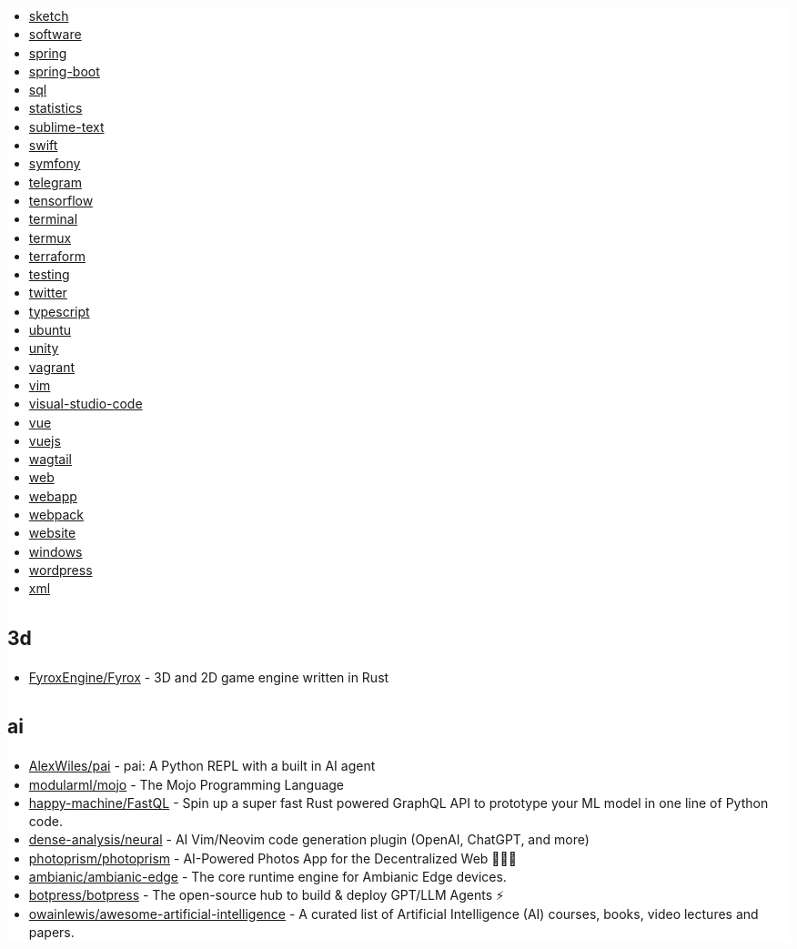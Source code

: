 - [sketch](#sketch)
- [software](#software)
- [spring](#spring)
- [spring-boot](#spring-boot)
- [sql](#sql)
- [statistics](#statistics)
- [sublime-text](#sublime-text)
- [swift](#swift)
- [symfony](#symfony)
- [telegram](#telegram)
- [tensorflow](#tensorflow)
- [terminal](#terminal)
- [termux](#termux)
- [terraform](#terraform)
- [testing](#testing)
- [twitter](#twitter)
- [typescript](#typescript)
- [ubuntu](#ubuntu)
- [unity](#unity)
- [vagrant](#vagrant)
- [vim](#vim)
- [visual-studio-code](#visual-studio-code)
- [vue](#vue)
- [vuejs](#vuejs)
- [wagtail](#wagtail)
- [web](#web)
- [webapp](#webapp)
- [webpack](#webpack)
- [website](#website)
- [windows](#windows)
- [wordpress](#wordpress)
- [xml](#xml)

## 3d 

- [FyroxEngine/Fyrox](https://github.com/FyroxEngine/Fyrox) - 3D and 2D game engine written in Rust

## ai 

- [AlexWiles/pai](https://github.com/AlexWiles/pai) - pai: A Python REPL with a built in AI agent
- [modularml/mojo](https://github.com/modularml/mojo) - The Mojo Programming Language
- [happy-machine/FastQL](https://github.com/happy-machine/FastQL) - Spin up a super fast Rust powered GraphQL API to prototype your ML model in one line of Python code.
- [dense-analysis/neural](https://github.com/dense-analysis/neural) - AI Vim/Neovim code generation plugin (OpenAI, ChatGPT, and more)
- [photoprism/photoprism](https://github.com/photoprism/photoprism) - AI-Powered Photos App for the Decentralized Web 🌈💎✨
- [ambianic/ambianic-edge](https://github.com/ambianic/ambianic-edge) - The core runtime engine for Ambianic Edge devices.
- [botpress/botpress](https://github.com/botpress/botpress) - The open-source hub to build & deploy GPT/LLM Agents ⚡️
- [owainlewis/awesome-artificial-intelligence](https://github.com/owainlewis/awesome-artificial-intelligence) - A curated list of Artificial Intelligence (AI) courses, books, video lectures and papers.
